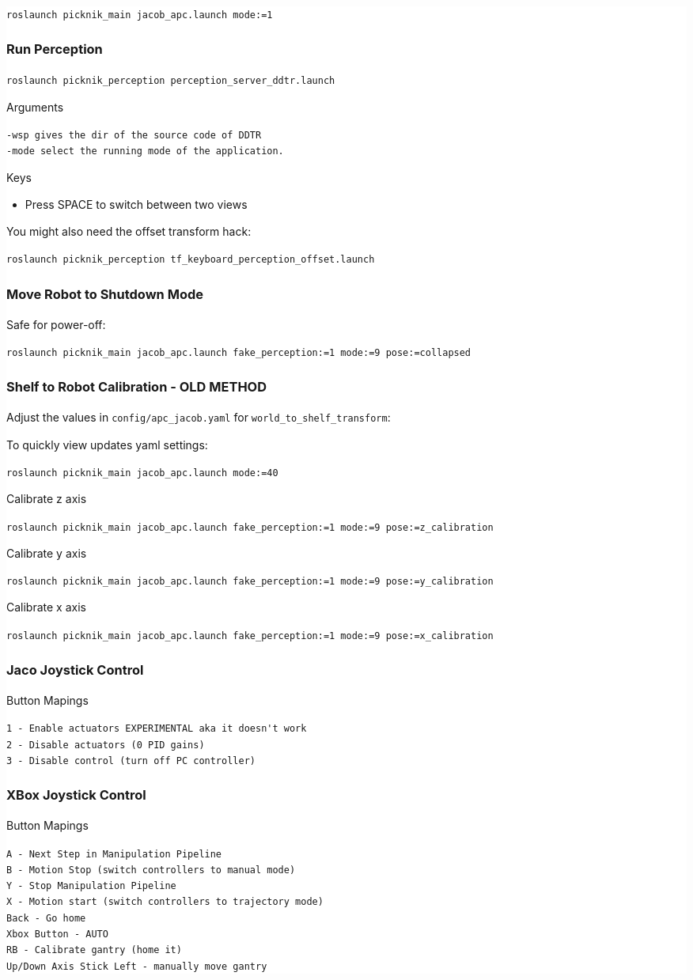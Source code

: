 	roslaunch picknik_main jacob_apc.launch mode:=1

### Run Perception
   
    roslaunch picknik_perception perception_server_ddtr.launch 

Arguments

    -wsp gives the dir of the source code of DDTR
	-mode select the running mode of the application.

Keys

 - Press SPACE to switch between two views

You might also need the offset transform hack:

    roslaunch picknik_perception tf_keyboard_perception_offset.launch

### Move Robot to Shutdown Mode

Safe for power-off:

    roslaunch picknik_main jacob_apc.launch fake_perception:=1 mode:=9 pose:=collapsed

### Shelf to Robot Calibration - OLD METHOD

Adjust the values in ``config/apc_jacob.yaml`` for ``world_to_shelf_transform``:

To quickly view updates yaml settings:

    roslaunch picknik_main jacob_apc.launch mode:=40
	 
Calibrate z axis

    roslaunch picknik_main jacob_apc.launch fake_perception:=1 mode:=9 pose:=z_calibration

Calibrate y axis

    roslaunch picknik_main jacob_apc.launch fake_perception:=1 mode:=9 pose:=y_calibration

Calibrate x axis

    roslaunch picknik_main jacob_apc.launch fake_perception:=1 mode:=9 pose:=x_calibration

### Jaco Joystick Control

Button Mapings

    1 - Enable actuators EXPERIMENTAL aka it doesn't work
	2 - Disable actuators (0 PID gains)
	3 - Disable control (turn off PC controller)

### XBox Joystick Control

Button Mapings

    A - Next Step in Manipulation Pipeline
	B - Motion Stop (switch controllers to manual mode)
	Y - Stop Manipulation Pipeline
	X - Motion start (switch controllers to trajectory mode)
	Back - Go home
	Xbox Button - AUTO
	RB - Calibrate gantry (home it)
	Up/Down Axis Stick Left - manually move gantry
